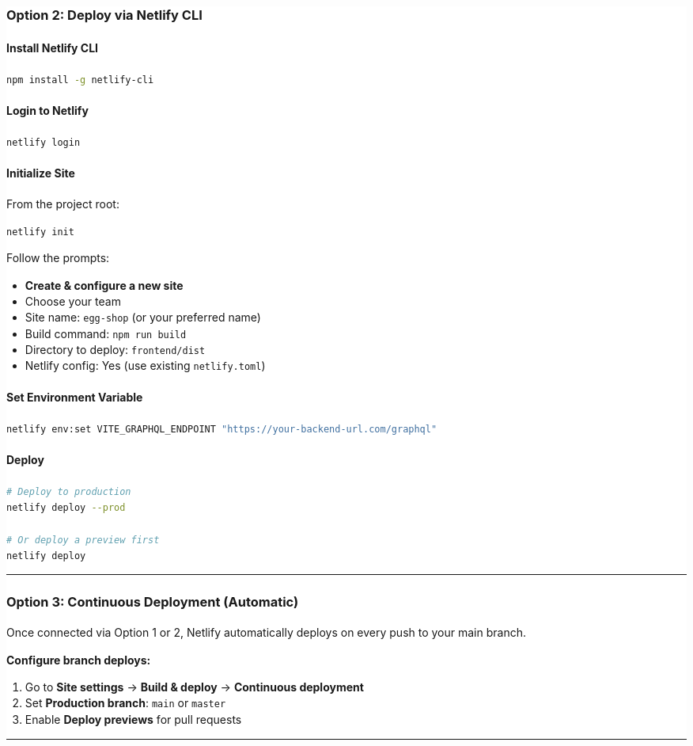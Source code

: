 
### Option 2: Deploy via Netlify CLI

#### Install Netlify CLI

```bash
npm install -g netlify-cli
```

#### Login to Netlify

```bash
netlify login
```

#### Initialize Site

From the project root:

```bash
netlify init
```

Follow the prompts:
- **Create & configure a new site**
- Choose your team
- Site name: `egg-shop` (or your preferred name)
- Build command: `npm run build`
- Directory to deploy: `frontend/dist`
- Netlify config: Yes (use existing `netlify.toml`)

#### Set Environment Variable

```bash
netlify env:set VITE_GRAPHQL_ENDPOINT "https://your-backend-url.com/graphql"
```

#### Deploy

```bash
# Deploy to production
netlify deploy --prod

# Or deploy a preview first
netlify deploy
```

---

### Option 3: Continuous Deployment (Automatic)

Once connected via Option 1 or 2, Netlify automatically deploys on every push to your main branch.

**Configure branch deploys:**
1. Go to **Site settings** → **Build & deploy** → **Continuous deployment**
2. Set **Production branch**: `main` or `master`
3. Enable **Deploy previews** for pull requests

---